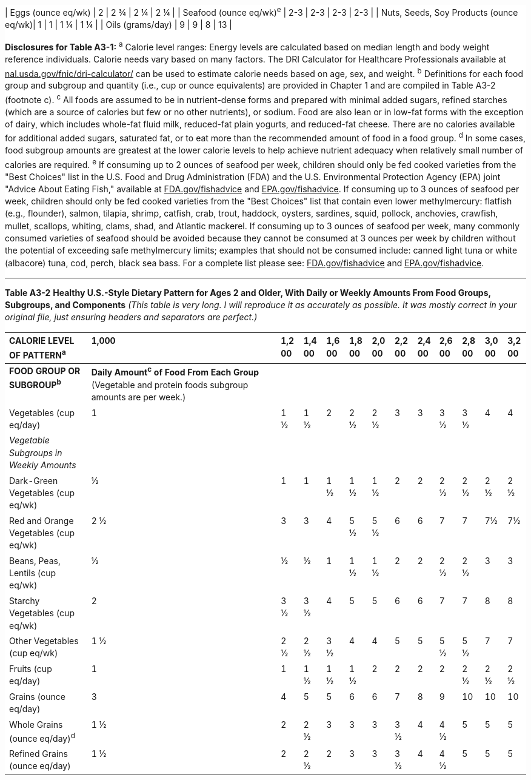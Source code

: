 | Eggs (ounce eq/wk)                 | 2       | 2 ¾     | 2 ¼     | 2 ¼     |
| Seafood (ounce eq/wk)<sup>e</sup>  | 2-3     | 2-3     | 2-3     | 2-3     |
| Nuts, Seeds, Soy Products (ounce eq/wk)| 1       | 1       | 1 ¼     | 1 ¼     |
| Oils (grams/day)                   | 9       | 9       | 8       | 13      |

**Disclosures for Table A3-1:**
<sup>a</sup> Calorie level ranges: Energy levels are calculated based on median length and body weight reference individuals. Calorie needs vary based on many factors. The DRI Calculator for Healthcare Professionals available at [nal.usda.gov/fnic/dri-calculator/](https://www.nal.usda.gov/fnic/dri-calculator/) can be used to estimate calorie needs based on age, sex, and weight.
<sup>b</sup> Definitions for each food group and subgroup and quantity (i.e., cup or ounce equivalents) are provided in Chapter 1 and are compiled in Table A3-2 (footnote c).
<sup>c</sup> All foods are assumed to be in nutrient-dense forms and prepared with minimal added sugars, refined starches (which are a source of calories but few or no other nutrients), or sodium. Food are also lean or in low-fat forms with the exception of dairy, which includes whole-fat fluid milk, reduced-fat plain yogurts, and reduced-fat cheese. There are no calories available for additional added sugars, saturated fat, or to eat more than the recommended amount of food in a food group.
<sup>d</sup> In some cases, food subgroup amounts are greatest at the lower calorie levels to help achieve nutrient adequacy when relatively small number of calories are required.
<sup>e</sup> If consuming up to 2 ounces of seafood per week, children should only be fed cooked varieties from the "Best Choices" list in the U.S. Food and Drug Administration (FDA) and the U.S. Environmental Protection Agency (EPA) joint "Advice About Eating Fish," available at [FDA.gov/fishadvice](https://www.fda.gov/fishadvice) and [EPA.gov/fishadvice](https://www.epa.gov/fishadvice). If consuming up to 3 ounces of seafood per week, children should only be fed cooked varieties from the "Best Choices" list that contain even lower methylmercury: flatfish (e.g., flounder), salmon, tilapia, shrimp, catfish, crab, trout, haddock, oysters, sardines, squid, pollock, anchovies, crawfish, mullet, scallops, whiting, clams, shad, and Atlantic mackerel. If consuming up to 3 ounces of seafood per week, many commonly consumed varieties of seafood should be avoided because they cannot be consumed at 3 ounces per week by children without the potential of exceeding safe methylmercury limits; examples that should not be consumed include: canned light tuna or white (albacore) tuna, cod, perch, black sea bass. For a complete list please see: [FDA.gov/fishadvice](https://www.fda.gov/fishadvice) and [EPA.gov/fishadvice](https://www.epa.gov/fishadvice).

---
**Table A3-2**
**Healthy U.S.-Style Dietary Pattern for Ages 2 and Older, With Daily or Weekly Amounts From Food Groups, Subgroups, and Components**
*(This table is very long. I will reproduce it as accurately as possible. It was mostly correct in your original file, just ensuring headers and separators are perfect.)*

| CALORIE LEVEL OF PATTERN<sup>a</sup> | 1,000   | 1,200   | 1,400   | 1,600   | 1,800   | 2,000   | 2,200   | 2,400   | 2,600   | 2,800   | 3,000   | 3,200   |
| :--------------------------------- | :------ | :------ | :------ | :------ | :------ | :------ | :------ | :------ | :------ | :------ | :------ | :------ |
| **FOOD GROUP OR SUBGROUP<sup>b</sup>** | **Daily Amount<sup>c</sup> of Food From Each Group** (Vegetable and protein foods subgroup amounts are per week.) |         |         |         |         |         |         |         |         |         |         |         |
| Vegetables (cup eq/day)            | 1       | 1 ½     | 1 ½     | 2       | 2 ½     | 2 ½     | 3       | 3       | 3 ½     | 3 ½     | 4       | 4       |
| *Vegetable Subgroups in Weekly Amounts* |         |         |         |         |         |         |         |         |         |         |         |         |
| Dark-Green Vegetables (cup eq/wk)  | ½       | 1       | 1       | 1 ½     | 1 ½     | 1 ½     | 2       | 2       | 2 ½     | 2 ½     | 2 ½     | 2 ½     |
| Red and Orange Vegetables (cup eq/wk)| 2 ½     | 3       | 3       | 4       | 5 ½     | 5 ½     | 6       | 6       | 7       | 7       | 7½      | 7½      |
| Beans, Peas, Lentils (cup eq/wk)   | ½       | ½       | ½       | 1       | 1 ½     | 1 ½     | 2       | 2       | 2 ½     | 2 ½     | 3       | 3       |
| Starchy Vegetables (cup eq/wk)     | 2       | 3 ½     | 3 ½     | 4       | 5       | 5       | 6       | 6       | 7       | 7       | 8       | 8       |
| Other Vegetables (cup eq/wk)       | 1 ½     | 2 ½     | 2 ½     | 3 ½     | 4       | 4       | 5       | 5       | 5 ½     | 5 ½     | 7       | 7       |
| Fruits (cup eq/day)                | 1       | 1       | 1 ½     | 1 ½     | 1 ½     | 2       | 2       | 2       | 2       | 2 ½     | 2 ½     | 2 ½     |
| Grains (ounce eq/day)              | 3       | 4       | 5       | 5       | 6       | 6       | 7       | 8       | 9       | 10      | 10      | 10      |
| Whole Grains (ounce eq/day)<sup>d</sup>| 1 ½     | 2       | 2 ½     | 3       | 3       | 3       | 3 ½     | 4       | 4 ½     | 5       | 5       | 5       |
| Refined Grains (ounce eq/day)      | 1 ½     | 2       | 2 ½     | 2       | 3       | 3       | 3 ½     | 4       | 4 ½     | 5       | 5       | 5       |
